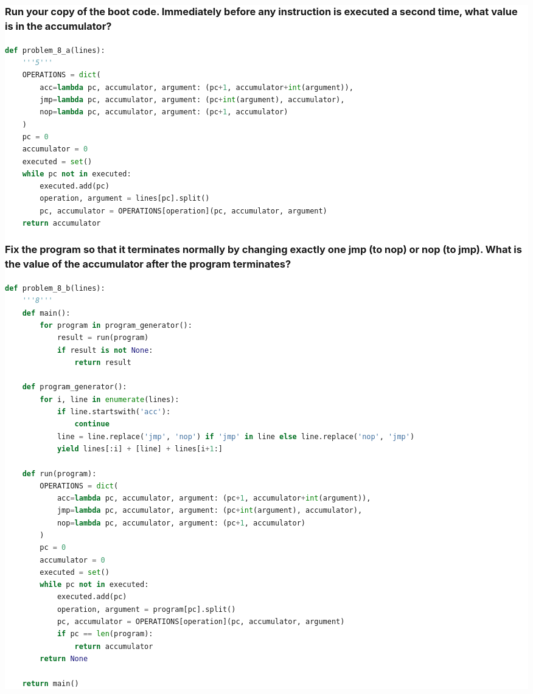 ### Run your copy of the boot code. Immediately before any instruction is executed a second time, what value is in the accumulator?

```python
def problem_8_a(lines):
    '''5'''
    OPERATIONS = dict(
        acc=lambda pc, accumulator, argument: (pc+1, accumulator+int(argument)),
        jmp=lambda pc, accumulator, argument: (pc+int(argument), accumulator),
        nop=lambda pc, accumulator, argument: (pc+1, accumulator)
    )
    pc = 0
    accumulator = 0
    executed = set()
    while pc not in executed:
        executed.add(pc)
        operation, argument = lines[pc].split()
        pc, accumulator = OPERATIONS[operation](pc, accumulator, argument)
    return accumulator
```

### Fix the program so that it terminates normally by changing exactly one jmp (to nop) or nop (to jmp). What is the value of the accumulator after the program terminates?

```python
def problem_8_b(lines):
    '''8'''
    def main():
        for program in program_generator():
            result = run(program)
            if result is not None:
                return result

    def program_generator():
        for i, line in enumerate(lines):
            if line.startswith('acc'):
                continue
            line = line.replace('jmp', 'nop') if 'jmp' in line else line.replace('nop', 'jmp')
            yield lines[:i] + [line] + lines[i+1:]

    def run(program):
        OPERATIONS = dict(
            acc=lambda pc, accumulator, argument: (pc+1, accumulator+int(argument)),
            jmp=lambda pc, accumulator, argument: (pc+int(argument), accumulator),
            nop=lambda pc, accumulator, argument: (pc+1, accumulator)
        )
        pc = 0
        accumulator = 0
        executed = set()
        while pc not in executed:
            executed.add(pc)
            operation, argument = program[pc].split()
            pc, accumulator = OPERATIONS[operation](pc, accumulator, argument)
            if pc == len(program):
                return accumulator
        return None

    return main()
```
